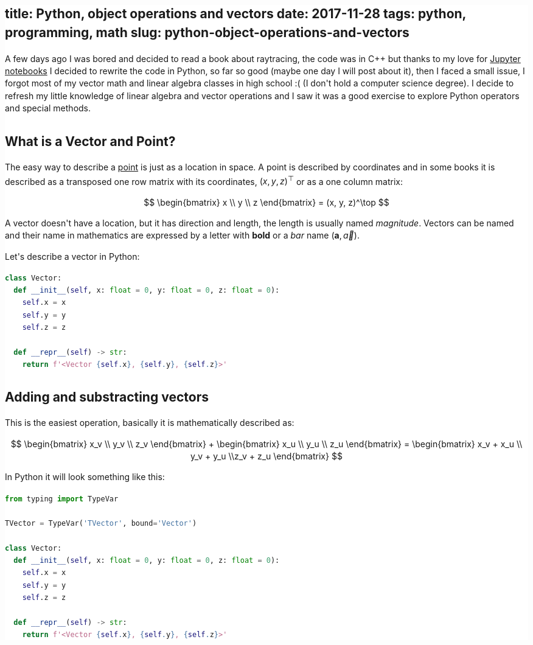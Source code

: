 title: Python, object operations and vectors
date: 2017-11-28
tags: python, programming, math
slug: python-object-operations-and-vectors
---

A few days ago I was bored and decided to read a book about raytracing, the code was in C++ but thanks to my love for [Jupyter notebooks]() I decided to rewrite the code in Python, so far so good (maybe one day I will post about it), then I faced a small issue, I forgot most of my vector math and linear algebra classes in high school :( (I don't hold a computer science degree). I decide to refresh my little knowledge of linear algebra and vector operations and I saw it was a good exercise to explore Python operators and special methods.

## What is a Vector and Point?

The easy way to describe a [point](https://en.wikipedia.org/wiki/Point_(geometry)) is just as a location in space. A point is described by coordinates and in some books it is described as a transposed one row matrix with its coordinates, $(x, y, z)^\top$ or as a one column matrix:

$$
\begin{bmatrix}
x \\ y \\ z
\end{bmatrix} = (x, y, z)^\top
$$

A vector doesn't have a location, but it has direction and length, the length is usually named _magnitude_. Vectors can be named and their name in mathematics are expressed by a letter with **bold** or a _bar_ name ($\mathbf{a}, \vec{a}$).

Let's describe a vector in Python:

```py
class Vector:
  def __init__(self, x: float = 0, y: float = 0, z: float = 0):
    self.x = x
    self.y = y
    self.z = z

  def __repr__(self) -> str:
    return f'<Vector {self.x}, {self.y}, {self.z}>'
```

## Adding and substracting vectors

This is the easiest operation, basically it is mathematically described as:

$$
\begin{bmatrix} x_v \\ y_v \\ z_v \end{bmatrix} + \begin{bmatrix} x_u \\ y_u \\ z_u \end{bmatrix} = \begin{bmatrix} x_v + x_u \\ y_v + y_u \\z_v + z_u \end{bmatrix}
$$

In Python it will look something like this:

```py
from typing import TypeVar

TVector = TypeVar('TVector', bound='Vector')

class Vector:
  def __init__(self, x: float = 0, y: float = 0, z: float = 0):
    self.x = x
    self.y = y
    self.z = z

  def __repr__(self) -> str:
    return f'<Vector {self.x}, {self.y}, {self.z}>'

```